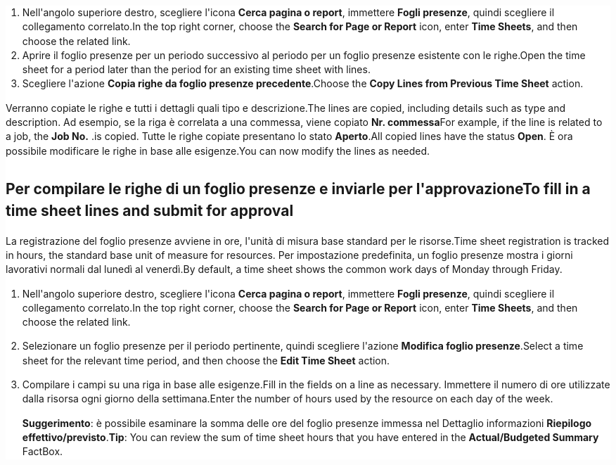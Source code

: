 1. <span data-ttu-id="2c00d-140">Nell'angolo superiore destro, scegliere l'icona **Cerca pagina o report**, immettere **Fogli presenze**, quindi scegliere il collegamento correlato.</span><span class="sxs-lookup"><span data-stu-id="2c00d-140">In the top right corner, choose the **Search for Page or Report** icon, enter **Time Sheets**, and then choose the related link.</span></span>  
2. <span data-ttu-id="2c00d-141">Aprire il foglio presenze per un periodo successivo al periodo per un foglio presenze esistente con le righe.</span><span class="sxs-lookup"><span data-stu-id="2c00d-141">Open the time sheet for a period later than the period for an existing time sheet with lines.</span></span>  
3. <span data-ttu-id="2c00d-142">Scegliere l'azione **Copia righe da foglio presenze precedente**.</span><span class="sxs-lookup"><span data-stu-id="2c00d-142">Choose the **Copy Lines from Previous Time Sheet** action.</span></span>

<span data-ttu-id="2c00d-143">Verranno copiate le righe e tutti i dettagli quali tipo e descrizione.</span><span class="sxs-lookup"><span data-stu-id="2c00d-143">The lines are copied, including details such as type and description.</span></span> <span data-ttu-id="2c00d-144">Ad esempio, se la riga è correlata a una commessa, viene copiato **Nr. commessa**</span><span class="sxs-lookup"><span data-stu-id="2c00d-144">For example, if the line is related to a job, the **Job No.**</span></span> <span data-ttu-id="2c00d-145">.</span><span class="sxs-lookup"><span data-stu-id="2c00d-145">is copied.</span></span> <span data-ttu-id="2c00d-146">Tutte le righe copiate presentano lo stato **Aperto**.</span><span class="sxs-lookup"><span data-stu-id="2c00d-146">All copied lines have the status **Open**.</span></span> <span data-ttu-id="2c00d-147">È ora possibile modificare le righe in base alle esigenze.</span><span class="sxs-lookup"><span data-stu-id="2c00d-147">You can now modify the lines as needed.</span></span>

## <a name="to-fill-in-a-time-sheet-lines-and-submit-for-approval"></a><span data-ttu-id="2c00d-148">Per compilare le righe di un foglio presenze e inviarle per l'approvazione</span><span class="sxs-lookup"><span data-stu-id="2c00d-148">To fill in a time sheet lines and submit for approval</span></span>  
<span data-ttu-id="2c00d-149">La registrazione del foglio presenze avviene in ore, l'unità di misura base standard per le risorse.</span><span class="sxs-lookup"><span data-stu-id="2c00d-149">Time sheet registration is tracked in hours, the standard base unit of measure for resources.</span></span> <span data-ttu-id="2c00d-150">Per impostazione predefinita, un foglio presenze mostra i giorni lavorativi normali dal lunedì al venerdì.</span><span class="sxs-lookup"><span data-stu-id="2c00d-150">By default, a time sheet shows the common work days of Monday through Friday.</span></span>

1. <span data-ttu-id="2c00d-151">Nell'angolo superiore destro, scegliere l'icona **Cerca pagina o report**, immettere **Fogli presenze**, quindi scegliere il collegamento correlato.</span><span class="sxs-lookup"><span data-stu-id="2c00d-151">In the top right corner, choose the **Search for Page or Report** icon, enter **Time Sheets**, and then choose the related link.</span></span>  
2. <span data-ttu-id="2c00d-152">Selezionare un foglio presenze per il periodo pertinente, quindi scegliere l'azione **Modifica foglio presenze**.</span><span class="sxs-lookup"><span data-stu-id="2c00d-152">Select a time sheet for the relevant time period, and then choose the **Edit Time Sheet** action.</span></span>  
3. <span data-ttu-id="2c00d-153">Compilare i campi su una riga in base alle esigenze.</span><span class="sxs-lookup"><span data-stu-id="2c00d-153">Fill in the fields on a line as necessary.</span></span> <span data-ttu-id="2c00d-154">Immettere il numero di ore utilizzate dalla risorsa ogni giorno della settimana.</span><span class="sxs-lookup"><span data-stu-id="2c00d-154">Enter the number of hours used by the resource on each day of the week.</span></span>

    <span data-ttu-id="2c00d-155">**Suggerimento**: è possibile esaminare la somma delle ore del foglio presenze immessa nel Dettaglio informazioni **Riepilogo effettivo/previsto**.</span><span class="sxs-lookup"><span data-stu-id="2c00d-155">**Tip**: You can review the sum of time sheet hours that you have entered in the **Actual/Budgeted Summary** FactBox.</span></span>  
